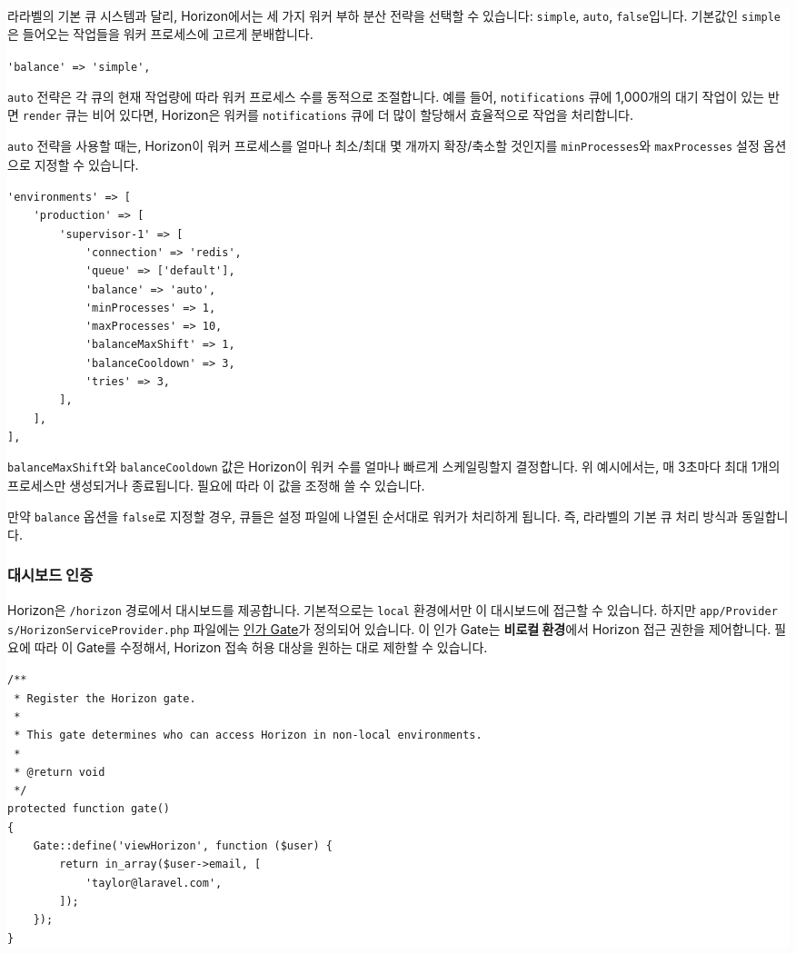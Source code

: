 라라벨의 기본 큐 시스템과 달리, Horizon에서는 세 가지 워커 부하 분산 전략을 선택할 수 있습니다: `simple`, `auto`, `false`입니다. 기본값인 `simple`은 들어오는 작업들을 워커 프로세스에 고르게 분배합니다.

```
'balance' => 'simple',
```

`auto` 전략은 각 큐의 현재 작업량에 따라 워커 프로세스 수를 동적으로 조절합니다. 예를 들어, `notifications` 큐에 1,000개의 대기 작업이 있는 반면 `render` 큐는 비어 있다면, Horizon은 워커를 `notifications` 큐에 더 많이 할당해서 효율적으로 작업을 처리합니다.

`auto` 전략을 사용할 때는, Horizon이 워커 프로세스를 얼마나 최소/최대 몇 개까지 확장/축소할 것인지를 `minProcesses`와 `maxProcesses` 설정 옵션으로 지정할 수 있습니다.

```
'environments' => [
    'production' => [
        'supervisor-1' => [
            'connection' => 'redis',
            'queue' => ['default'],
            'balance' => 'auto',
            'minProcesses' => 1,
            'maxProcesses' => 10,
            'balanceMaxShift' => 1,
            'balanceCooldown' => 3,
            'tries' => 3,
        ],
    ],
],
```

`balanceMaxShift`와 `balanceCooldown` 값은 Horizon이 워커 수를 얼마나 빠르게 스케일링할지 결정합니다. 위 예시에서는, 매 3초마다 최대 1개의 프로세스만 생성되거나 종료됩니다. 필요에 따라 이 값을 조정해 쓸 수 있습니다.

만약 `balance` 옵션을 `false`로 지정할 경우, 큐들은 설정 파일에 나열된 순서대로 워커가 처리하게 됩니다. 즉, 라라벨의 기본 큐 처리 방식과 동일합니다.

<a name="dashboard-authorization"></a>
### 대시보드 인증

Horizon은 `/horizon` 경로에서 대시보드를 제공합니다. 기본적으로는 `local` 환경에서만 이 대시보드에 접근할 수 있습니다. 하지만 `app/Providers/HorizonServiceProvider.php` 파일에는 [인가 Gate](/docs/9.x/authorization#gates)가 정의되어 있습니다. 이 인가 Gate는 **비로컬 환경**에서 Horizon 접근 권한을 제어합니다. 필요에 따라 이 Gate를 수정해서, Horizon 접속 허용 대상을 원하는 대로 제한할 수 있습니다.

```
/**
 * Register the Horizon gate.
 *
 * This gate determines who can access Horizon in non-local environments.
 *
 * @return void
 */
protected function gate()
{
    Gate::define('viewHorizon', function ($user) {
        return in_array($user->email, [
            'taylor@laravel.com',
        ]);
    });
}
```
